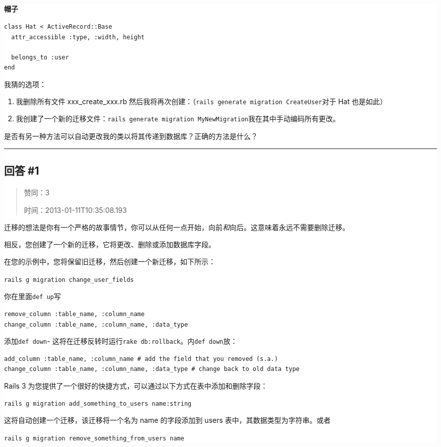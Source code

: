 **帽子**

```
class Hat < ActiveRecord::Base
  attr_accessible :type, :width, height

  belongs_to :user
end 
```

我猜的选项：

1.  我删除所有文件 xxx_create_xxx.rb 然后我将再次创建：（`rails generate migration CreateUser`对于 Hat 也是如此）

2.  我创建了一个新的迁移文件：`rails generate migration MyNewMigration`我在其中手动编码所有更改。

是否有另一种方法可以自动更改我的类以将其传递到数据库？正确的方法是什么？

* * *

## 回答 #1

> 赞同：3
> 
> 时间：2013-01-11T10:35:08.193

迁移的想法是你有一个严格的故事情节，你可以从任何一点开始，向前*和*向后。这意味着永远不需要删除迁移。

相反，您创建了一个新的迁移，它将更改、删除或添加数据库字段。

在您的示例中，您将保留旧迁移，然后创建一个新迁移，如下所示：

```
rails g migration change_user_fields 
```

你在里面`def up`写

```
remove_column :table_name, :column_name
change_column :table_name, :column_name, :data_type 
```

添加`def down`- 这将在迁移反转时运行`rake db:rollback`。内`def down`放：

```
add_column :table_name, :column_name # add the field that you removed (s.a.)
change_column :table_name, :column_name, :data_type # change back to old data type 
```

Rails 3 为您提供了一个很好的快捷方式，可以通过以下方式在表中添加和删除字段：

```
rails g migration add_something_to_users name:string 
```

这将自动创建一个迁移，该迁移将一个名为 name 的字段添加到 users 表中，其数据类型为字符串。或者

```
rails g migration remove_something_from_users name 
```
